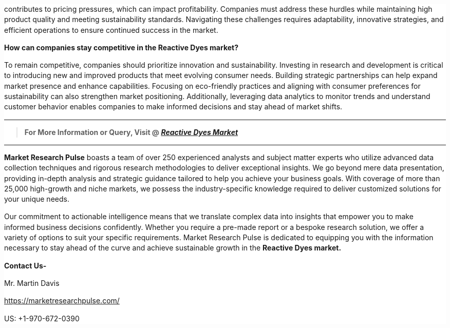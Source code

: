 contributes to pricing pressures, which can impact profitability. Companies must address these hurdles while maintaining high product quality and meeting sustainability standards. Navigating these challenges requires adaptability, innovative strategies, and efficient operations to ensure continued success in the market.</p><p><strong>How can companies stay competitive in the Reactive Dyes market?</strong></p><p>To remain competitive, companies should prioritize innovation and sustainability. Investing in research and development is critical to introducing new and improved products that meet evolving consumer needs. Building strategic partnerships can help expand market presence and enhance capabilities. Focusing on eco-friendly practices and aligning with consumer preferences for sustainability can also strengthen market positioning. Additionally, leveraging data analytics to monitor trends and understand customer behavior enables companies to make informed decisions and stay ahead of market shifts.</p><hr /><blockquote><p><strong>For More Information or Query, Visit @&nbsp;<em><a href="https://marketresearchpulse.com/report/15614/reactive-dyes-market?utm_source=Linkedin&utm_medium=027">Reactive Dyes Market</a></em></strong></p></blockquote><hr /><p><strong>Market Research Pulse</strong> boasts a team of over 250 experienced analysts and subject matter experts who utilize advanced data collection techniques and rigorous research methodologies to deliver exceptional insights. We go beyond mere data presentation, providing in-depth analysis and strategic guidance tailored to help you achieve your business goals. With coverage of more than 25,000 high-growth and niche markets, we possess the industry-specific knowledge required to deliver customized solutions for your unique needs.</p><p>Our commitment to actionable intelligence means that we translate complex data into insights that empower you to make informed business decisions confidently. Whether you require a pre-made report or a bespoke research solution, we offer a variety of options to suit your specific requirements. Market Research Pulse is dedicated to equipping you with the information necessary to stay ahead of the curve and achieve sustainable growth in the <strong>Reactive Dyes market.</strong></p><p><strong>Contact Us-</strong></p><p>Mr. Martin Davis</p><p>https://marketresearchpulse.com/</p><p>US: +1-970-672-0390</p>
